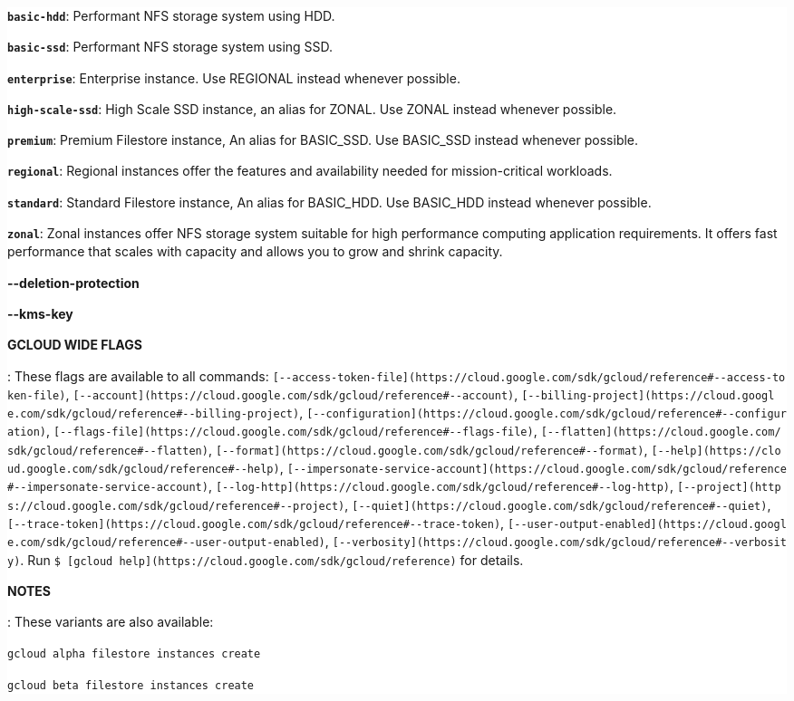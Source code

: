 **`basic-hdd`**:
Performant NFS storage system using HDD.

**`basic-ssd`**:
Performant NFS storage system using SSD.

**`enterprise`**:
Enterprise instance. Use REGIONAL instead whenever possible.

**`high-scale-ssd`**:
High Scale SSD instance, an alias for ZONAL. Use ZONAL instead whenever
possible.

**`premium`**:
Premium Filestore instance, An alias for BASIC_SSD. Use BASIC_SSD instead
whenever possible.

**`regional`**:
Regional instances offer the features and availability needed for
mission-critical workloads.

**`standard`**:
Standard Filestore instance, An alias for BASIC_HDD. Use BASIC_HDD instead
whenever possible.

**`zonal`**:
Zonal instances offer NFS storage system suitable for high performance computing
application requirements. It offers fast performance that scales with capacity
and allows you to grow and shrink capacity.

**--deletion-protection**

**--kms-key**

**GCLOUD WIDE FLAGS**

: These flags are available to all commands: `[--access-token-file](https://cloud.google.com/sdk/gcloud/reference#--access-token-file)`,
`[--account](https://cloud.google.com/sdk/gcloud/reference#--account)`, `[--billing-project](https://cloud.google.com/sdk/gcloud/reference#--billing-project)`,
`[--configuration](https://cloud.google.com/sdk/gcloud/reference#--configuration)`,
`[--flags-file](https://cloud.google.com/sdk/gcloud/reference#--flags-file)`,
`[--flatten](https://cloud.google.com/sdk/gcloud/reference#--flatten)`, `[--format](https://cloud.google.com/sdk/gcloud/reference#--format)`, `[--help](https://cloud.google.com/sdk/gcloud/reference#--help)`, `[--impersonate-service-account](https://cloud.google.com/sdk/gcloud/reference#--impersonate-service-account)`,
`[--log-http](https://cloud.google.com/sdk/gcloud/reference#--log-http)`,
`[--project](https://cloud.google.com/sdk/gcloud/reference#--project)`, `[--quiet](https://cloud.google.com/sdk/gcloud/reference#--quiet)`, `[--trace-token](https://cloud.google.com/sdk/gcloud/reference#--trace-token)`, `[--user-output-enabled](https://cloud.google.com/sdk/gcloud/reference#--user-output-enabled)`,
`[--verbosity](https://cloud.google.com/sdk/gcloud/reference#--verbosity)`.
Run `$ [gcloud help](https://cloud.google.com/sdk/gcloud/reference)` for details.

**NOTES**

: These variants are also available:

```
gcloud alpha filestore instances create
```

```
gcloud beta filestore instances create
```